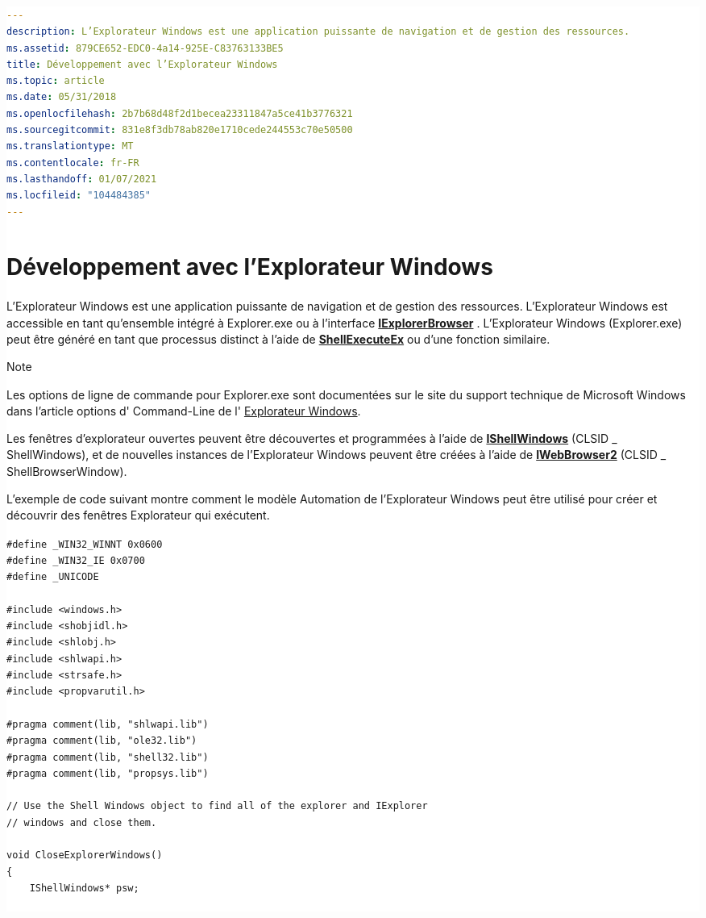 ```yaml
---
description: L’Explorateur Windows est une application puissante de navigation et de gestion des ressources.
ms.assetid: 879CE652-EDC0-4a14-925E-C83763133BE5
title: Développement avec l’Explorateur Windows
ms.topic: article
ms.date: 05/31/2018
ms.openlocfilehash: 2b7b68d48f2d1becea23311847a5ce41b3776321
ms.sourcegitcommit: 831e8f3db78ab820e1710cede244553c70e50500
ms.translationtype: MT
ms.contentlocale: fr-FR
ms.lasthandoff: 01/07/2021
ms.locfileid: "104484385"
---
```

# <a name="developing-with-windows-explorer"></a>Développement avec l’Explorateur Windows

L’Explorateur Windows est une application puissante de navigation et de gestion des ressources. L’Explorateur Windows est accessible en tant qu’ensemble intégré à Explorer.exe ou à l’interface [**IExplorerBrowser**](/windows/desktop/api/shobjidl_core/nn-shobjidl_core-iexplorerbrowser) . L’Explorateur Windows (Explorer.exe) peut être généré en tant que processus distinct à l’aide de [**ShellExecuteEx**](/windows/desktop/api/Shellapi/nf-shellapi-shellexecuteexa) ou d’une fonction similaire.

> [!Note]  
> Les options de ligne de commande pour Explorer.exe sont documentées sur le site du support technique de Microsoft Windows dans l’article options d' Command-Line de l' [Explorateur Windows](https://support.microsoft.com/kb/152457).

 

Les fenêtres d’explorateur ouvertes peuvent être découvertes et programmées à l’aide de [**IShellWindows**](/windows/desktop/api/Exdisp/nn-exdisp-ishellwindows) (CLSID \_ ShellWindows), et de nouvelles instances de l’Explorateur Windows peuvent être créées à l’aide de [**IWebBrowser2**](/previous-versions/windows/internet-explorer/ie-developer/platform-apis/aa752127(v=vs.85)) (CLSID \_ ShellBrowserWindow).

L’exemple de code suivant montre comment le modèle Automation de l’Explorateur Windows peut être utilisé pour créer et découvrir des fenêtres Explorateur qui exécutent.


```
#define _WIN32_WINNT 0x0600
#define _WIN32_IE 0x0700
#define _UNICODE

#include <windows.h>
#include <shobjidl.h>
#include <shlobj.h>
#include <shlwapi.h>
#include <strsafe.h>
#include <propvarutil.h>
 
#pragma comment(lib, "shlwapi.lib")
#pragma comment(lib, "ole32.lib")
#pragma comment(lib, "shell32.lib")
#pragma comment(lib, "propsys.lib")
 
// Use the Shell Windows object to find all of the explorer and IExplorer 
// windows and close them.
 
void CloseExplorerWindows()
{
    IShellWindows* psw;
    
```